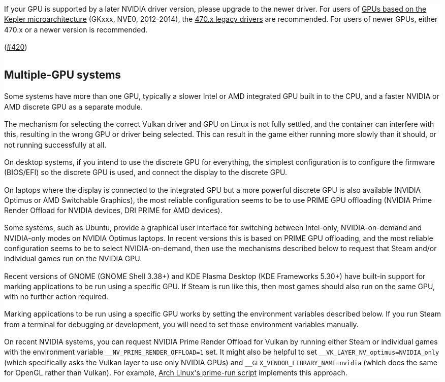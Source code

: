 [fermi]: https://sources.debian.org/src/nvidia-graphics-drivers/470.129.06-6~deb11u1/debian/end-of-life-390.list/

If your GPU is supported by a later NVIDIA driver version, please upgrade
to the newer driver.
For users of [GPUs based on the Kepler microarchitecture][kepler]
(GKxxx, NVE0, 2012-2014), the [470.x legacy drivers][nvidia-archive] are
recommended.
For users of newer GPUs, either 470.x or a newer version is recommended.

[kepler]: https://sources.debian.org/src/nvidia-graphics-drivers/470.129.06-6~deb11u1/debian/end-of-life-470.list/
[nvidia-archive]: https://www.nvidia.com/en-us/drivers/unix/

([#420](https://github.com/ValveSoftware/steam-runtime/issues/420))

<a name="issue312"></a> Multiple-GPU systems
--------------------------------------------

Some systems have more than one GPU, typically a slower Intel or AMD
integrated GPU built in to the CPU, and a faster NVIDIA or AMD discrete
GPU as a separate module.

The mechanism for selecting the correct Vulkan driver and GPU on Linux
is not fully settled, and the container can interfere with this, resulting
in the wrong GPU or driver being selected. This can result in the game
either running more slowly than it should, or not running successfully
at all.

On desktop systems, if you intend to use the discrete GPU for everything,
the simplest configuration is to configure the firmware (BIOS/EFI) so the
discrete GPU is used, and connect the display to the discrete GPU.

On laptops where the display is connected to the integrated GPU but a
more powerful discrete GPU is also available (NVIDIA Optimus or AMD
Switchable Graphics), the most reliable configuration seems to be to use
PRIME GPU offloading (NVIDIA Prime Render Offload for NVIDIA devices,
DRI PRIME for AMD devices).

Some systems, such as Ubuntu, provide a graphical user interface for
switching between Intel-only, NVIDIA-on-demand and NVIDIA-only modes on
NVIDIA Optimus laptops. In recent versions this is based on PRIME GPU
offloading, and the most reliable configuration seems to be to
select NVIDIA-on-demand, then use the mechanisms described below to
request that Steam and/or individual games run on the NVIDIA GPU.

Recent versions of GNOME (GNOME Shell 3.38+) and KDE Plasma Desktop
(KDE Frameworks 5.30+) have built-in support for marking applications to
be run using a specific GPU. If Steam is run like this, then most games
should also run on the same GPU, with no further action required.

Marking applications to be run using a specific GPU works by setting the
environment variables described below. If you run Steam from a terminal
for debugging or development, you will need to set those environment
variables manually.

On recent NVIDIA systems, you can request NVIDIA Prime Render Offload
for Vulkan by running either Steam or individual games with the environment
variable `__NV_PRIME_RENDER_OFFLOAD=1` set. It might also be helpful to set
`__VK_LAYER_NV_optimus=NVIDIA_only` (which specifically asks the Vulkan
layer to use only NVIDIA GPUs) and `__GLX_VENDOR_LIBRARY_NAME=nvidia`
(which does the same for OpenGL rather than Vulkan). For example,
[Arch Linux's prime-run script](https://github.com/archlinux/svntogit-packages/tree/packages/nvidia-prime/trunk)
implements this approach.


[distro assumptions]: https://gitlab.steamos.cloud/steamrt/steam-runtime-tools/-/blob/main/docs/distro-assumptions.md